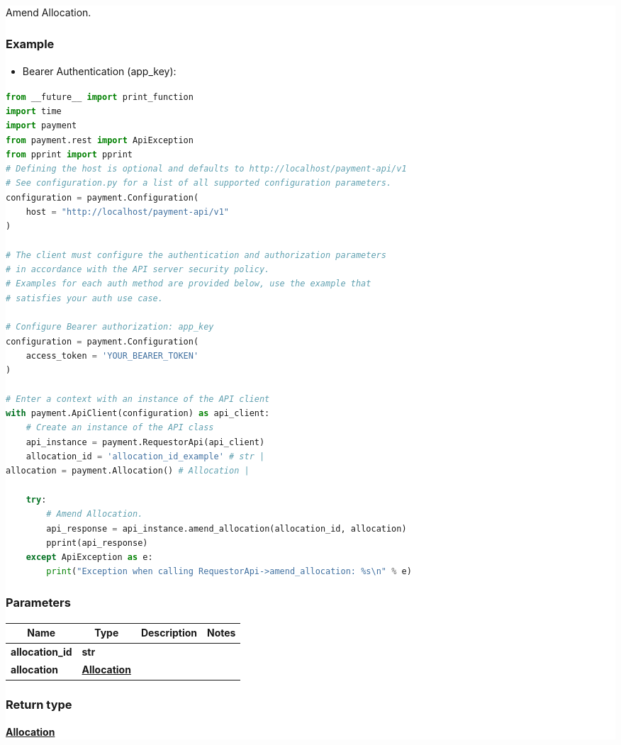 Amend Allocation.

### Example

* Bearer Authentication (app_key):
```python
from __future__ import print_function
import time
import payment
from payment.rest import ApiException
from pprint import pprint
# Defining the host is optional and defaults to http://localhost/payment-api/v1
# See configuration.py for a list of all supported configuration parameters.
configuration = payment.Configuration(
    host = "http://localhost/payment-api/v1"
)

# The client must configure the authentication and authorization parameters
# in accordance with the API server security policy.
# Examples for each auth method are provided below, use the example that
# satisfies your auth use case.

# Configure Bearer authorization: app_key
configuration = payment.Configuration(
    access_token = 'YOUR_BEARER_TOKEN'
)

# Enter a context with an instance of the API client
with payment.ApiClient(configuration) as api_client:
    # Create an instance of the API class
    api_instance = payment.RequestorApi(api_client)
    allocation_id = 'allocation_id_example' # str | 
allocation = payment.Allocation() # Allocation | 

    try:
        # Amend Allocation.
        api_response = api_instance.amend_allocation(allocation_id, allocation)
        pprint(api_response)
    except ApiException as e:
        print("Exception when calling RequestorApi->amend_allocation: %s\n" % e)
```

### Parameters

Name | Type | Description  | Notes
------------- | ------------- | ------------- | -------------
 **allocation_id** | **str**|  | 
 **allocation** | [**Allocation**](Allocation.md)|  | 

### Return type

[**Allocation**](Allocation.md)
